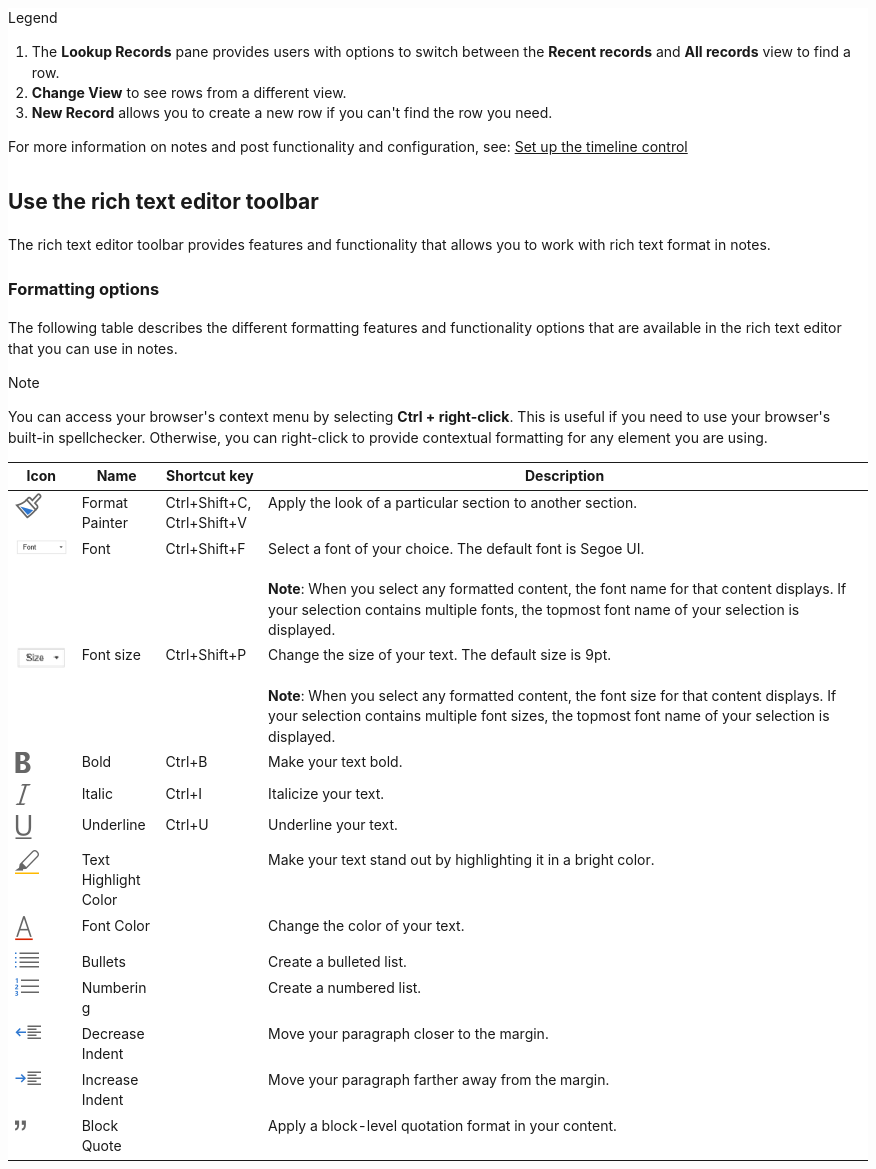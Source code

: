 Legend
1. The **Lookup Records** pane provides users with options to switch between the **Recent records** and **All records** view to find a row.  
2. **Change View** to see rows from a different view.  
3. **New Record** allows you to create a new row if you can't find the row you need.

For more information on notes and post functionality and configuration, see:
[Set up the timeline control](../maker/model-driven-apps/set-up-timeline-control.md)

## Use the rich text editor toolbar
The rich text editor toolbar provides features and functionality that allows you to work with rich text format in notes.

### Formatting options
The following table describes the different formatting features and functionality options that are available in the rich text editor that you can use in notes.

> [!NOTE]
> You can access your browser's context menu by selecting **Ctrl + right-click**. This is useful if you need to use your browser's built-in spellchecker. Otherwise, you can right-click to provide contextual formatting for any element you are using.
  
|Icon | Name | Shortcut key | Description |
|----------------------|-------------------------|-----------------------------|-----------------------------|
|![Format Painter.](media/format-painter.png "Format Painter")| Format Painter | Ctrl+Shift+C, Ctrl+Shift+V | Apply the look of a particular section to another section. |
|![Font.](media/format-font.png "Font") | Font | Ctrl+Shift+F | Select a font of your choice. The default font is Segoe UI.<br /><br /> **Note**: When you select any formatted content, the font name for that content displays. If your selection contains multiple fonts, the topmost font name of your selection is displayed. |
|![Font Size.](media/font-size.png "Font Size") | Font size | Ctrl+Shift+P | Change the size of your text. The default size is 9pt.<br /><br /> **Note**: When you select any formatted content, the font size for that content displays. If your selection contains multiple font sizes, the topmost font name of your selection is displayed.|
|![Bold.](media/format-bold.png "Bold")| Bold | Ctrl+B | Make your text bold. |
|![Italic.](media/format-italic.png "Italic")| Italic | Ctrl+I | Italicize your text. |
|![Underline.](media/format-underline.png "Underline")| Underline | Ctrl+U | Underline your text. |
|![Text Highlight Color.](media/text-highlight-color.png "Text Highlight Color")| Text Highlight Color |  | Make your text stand out by highlighting it in a bright color. |
|![Font Color.](media/font-color.png "Font Color")| Font Color |  | Change the color of your text. |
|![Bullets.](media/format-bullets.png "Bullets")| Bullets |  | Create a bulleted list. |
|![Numbering.](media/format-numbering.png "Numbering")| Numbering |  | Create a numbered list. |
|![Decrease Indent.](media/decrease-indent.png "Decrease Indent")| Decrease Indent |  | Move your paragraph closer to the margin. |
|![Increase Indent.](media/increase-indent.png "Increase Indent")| Increase Indent |  | Move your paragraph farther away from the margin. |
|![Block Quote.](media/block-quote.png "Block Quote")| Block Quote |  | Apply a block-level quotation format in your content. |